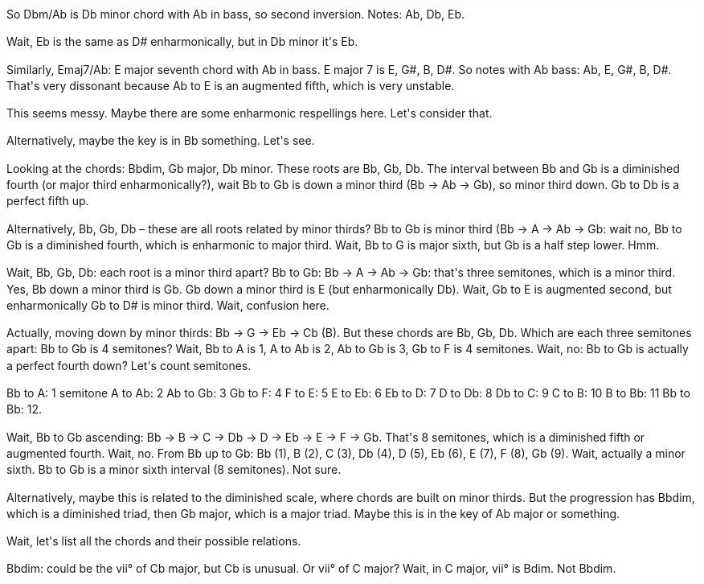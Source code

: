 So Dbm/Ab is Db minor chord with Ab in bass, so second inversion. Notes: Ab, Db, Eb.

Wait, Eb is the same as D# enharmonically, but in Db minor it's Eb.

Similarly, Emaj7/Ab: E major seventh chord with Ab in bass. E major 7 is E, G#, B, D#. So notes with Ab bass: Ab, E, G#, B, D#. That's very dissonant because Ab to E is an augmented fifth, which is very unstable.

This seems messy. Maybe there are some enharmonic respellings here. Let's consider that.

Alternatively, maybe the key is in Bb something. Let's see.

Looking at the chords: Bbdim, Gb major, Db minor. These roots are Bb, Gb, Db. The interval between Bb and Gb is a diminished fourth (or major third enharmonically?), wait Bb to Gb is down a minor third (Bb -> Ab -> Gb), so minor third down. Gb to Db is a perfect fifth up.

Alternatively, Bb, Gb, Db – these are all roots related by minor thirds? Bb to Gb is minor third (Bb -> A -> Ab -> Gb: wait no, Bb to Gb is a diminished fourth, which is enharmonic to major third. Wait, Bb to G is major sixth, but Gb is a half step lower. Hmm.

Wait, Bb, Gb, Db: each root is a minor third apart? Bb to Gb: Bb -> A -> Ab -> Gb: that's three semitones, which is a minor third. Yes, Bb down a minor third is Gb. Gb down a minor third is E (but enharmonically Db). Wait, Gb to E is augmented second, but enharmonically Gb to D# is minor third. Wait, confusion here.

Actually, moving down by minor thirds: Bb -> G -> Eb -> Cb (B). But these chords are Bb, Gb, Db. Which are each three semitones apart: Bb to Gb is 4 semitones? Wait, Bb to A is 1, A to Ab is 2, Ab to Gb is 3, Gb to F is 4 semitones. Wait, no: Bb to Gb is actually a perfect fourth down? Let's count semitones.

Bb to A: 1 semitone
A to Ab: 2
Ab to Gb: 3
Gb to F: 4
F to E: 5
E to Eb: 6
Eb to D: 7
D to Db: 8
Db to C: 9
C to B: 10
B to Bb: 11
Bb to Bb: 12.

Wait, Bb to Gb ascending: Bb -> B -> C -> Db -> D -> Eb -> E -> F -> Gb. That's 8 semitones, which is a diminished fifth or augmented fourth. Wait, no. From Bb up to Gb: Bb (1), B (2), C (3), Db (4), D (5), Eb (6), E (7), F (8), Gb (9). Wait, actually a minor sixth. Bb to Gb is a minor sixth interval (8 semitones). Not sure.

Alternatively, maybe this is related to the diminished scale, where chords are built on minor thirds. But the progression has Bbdim, which is a diminished triad, then Gb major, which is a major triad. Maybe this is in the key of Ab major or something.

Wait, let's list all the chords and their possible relations.

Bbdim: could be the vii° of Cb major, but Cb is unusual. Or vii° of C major? Wait, in C major, vii° is Bdim. Not Bbdim.
